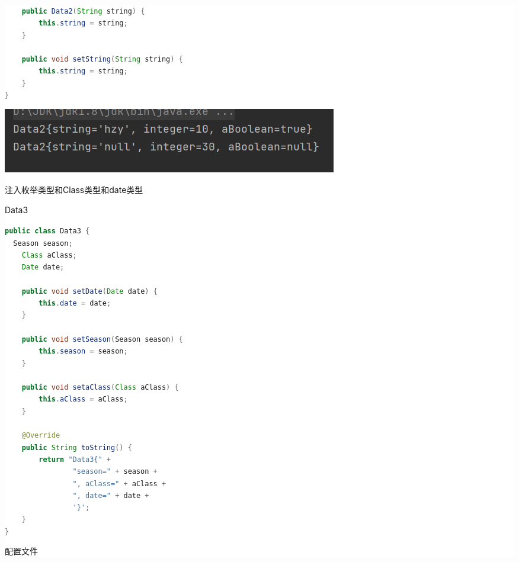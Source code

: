 ```java
    public Data2(String string) {
        this.string = string;
    }

    public void setString(String string) {
        this.string = string;
    }
}
```

![image-20221214012735567](assets/image-20221214012735567.png)

注入枚举类型和Class类型和date类型

Data3

```java
public class Data3 {
  Season season;
    Class aClass;
    Date date;

    public void setDate(Date date) {
        this.date = date;
    }

    public void setSeason(Season season) {
        this.season = season;
    }

    public void setaClass(Class aClass) {
        this.aClass = aClass;
    }

    @Override
    public String toString() {
        return "Data3{" +
                "season=" + season +
                ", aClass=" + aClass +
                ", date=" + date +
                '}';
    }
}
```

配置文件

